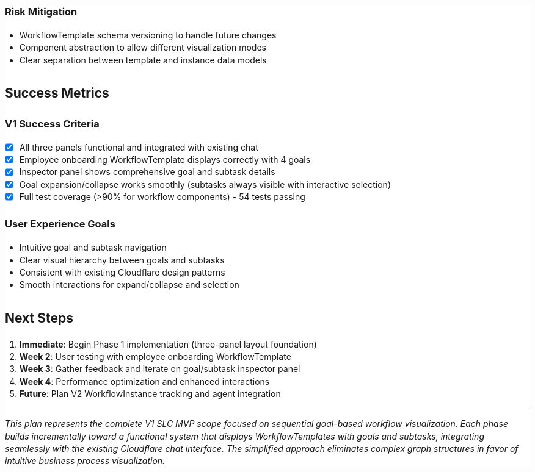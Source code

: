 ### Risk Mitigation

- WorkflowTemplate schema versioning to handle future changes
- Component abstraction to allow different visualization modes
- Clear separation between template and instance data models

## Success Metrics

### V1 Success Criteria

- [x] All three panels functional and integrated with existing chat
- [x] Employee onboarding WorkflowTemplate displays correctly with 4 goals
- [x] Inspector panel shows comprehensive goal and subtask details
- [x] Goal expansion/collapse works smoothly (subtasks always visible with interactive selection)
- [x] Full test coverage (>90% for workflow components) - 54 tests passing

### User Experience Goals

- Intuitive goal and subtask navigation
- Clear visual hierarchy between goals and subtasks
- Consistent with existing Cloudflare design patterns
- Smooth interactions for expand/collapse and selection

## Next Steps

1. **Immediate**: Begin Phase 1 implementation (three-panel layout foundation)
2. **Week 2**: User testing with employee onboarding WorkflowTemplate
3. **Week 3**: Gather feedback and iterate on goal/subtask inspector panel
4. **Week 4**: Performance optimization and enhanced interactions
5. **Future**: Plan V2 WorkflowInstance tracking and agent integration

---

_This plan represents the complete V1 SLC MVP scope focused on sequential goal-based workflow visualization. Each phase builds incrementally toward a functional system that displays WorkflowTemplates with goals and subtasks, integrating seamlessly with the existing Cloudflare chat interface. The simplified approach eliminates complex graph structures in favor of intuitive business process visualization._
